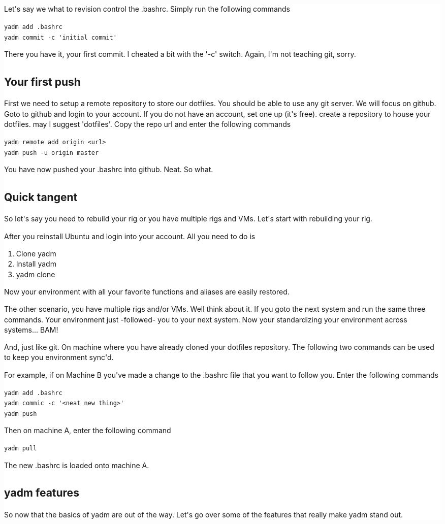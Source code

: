 Let's say we what to revision control the .bashrc.  Simply run the following commands

```
yadm add .bashrc
yadm commit -c 'initial commit'
```
There you have it, your first commit.  I cheated a bit with the '-c' switch.  Again, I'm not teaching git, sorry.  

## Your first push
First we need to setup a remote repository to store our dotfiles.  You should be able to use any git server.  We will focus on github.  Goto to github and login to your account.  If you do not have an account, set one up (it's free).  create a repository to house your dotfiles.  may I suggest 'dotfiles'.  Copy the repo url and enter the following commands
```
yadm remote add origin <url>
yadm push -u origin master
```
You have now pushed your .bashrc into github.  Neat.  So what.

## Quick tangent
So let's say you need to rebuild your rig or you have multiple rigs and VMs.  Let's start with rebuilding your rig.  

After you reinstall Ubuntu and login into your account.  All you need to do is
1. Clone yadm
1. Install yadm
1. yadm clone <dotfiles repo>

Now your environment with all your favorite functions and aliases are easily restored.

The other scenario, you have multiple rigs and/or VMs.  Well think about it.  If you goto the next system and run the same three commands.  Your environment just -followed- you to your next system. Now your standardizing your environment across systems... BAM!

And, just like git.  On machine where you have already cloned your dotfiles repository.   The following two commands can be used to keep you environment sync'd.

For example, if on Machine B you've made a change to the .bashrc file that you want to follow you. Enter the following commands

```
yadm add .bashrc
yadm commic -c '<neat new thing>'
yadm push
```

Then on machine A, enter the following command
```
yadm pull
```

The new .bashrc is loaded onto machine A.  

## yadm features
So now that the basics of yadm are out of the way.  Let's go over some of the features that really make yadm stand out.
